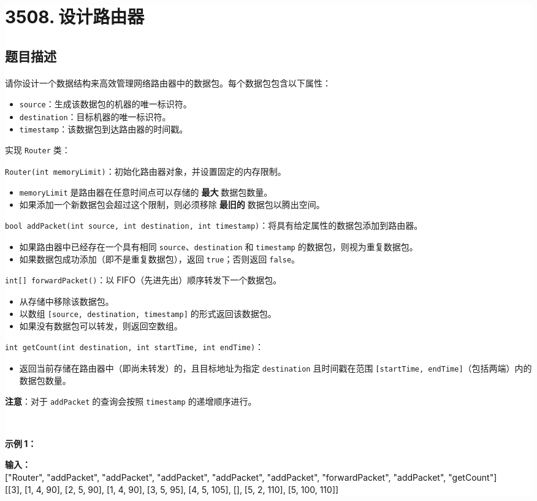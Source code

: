 # 3508. 设计路由器

## 题目描述

<p>请你设计一个数据结构来高效管理网络路由器中的数据包。每个数据包包含以下属性：</p>

<ul>
	<li><code>source</code>：生成该数据包的机器的唯一标识符。</li>
	<li><code>destination</code>：目标机器的唯一标识符。</li>
	<li><code>timestamp</code>：该数据包到达路由器的时间戳。</li>
</ul>

<p>实现 <code>Router</code> 类：</p>

<p><code>Router(int memoryLimit)</code>：初始化路由器对象，并设置固定的内存限制。</p>

<ul>
	<li><code>memoryLimit</code> 是路由器在任意时间点可以存储的 <strong>最大</strong> 数据包数量。</li>
	<li>如果添加一个新数据包会超过这个限制，则必须移除 <strong>最旧的</strong> 数据包以腾出空间。</li>
</ul>

<p><code>bool addPacket(int source, int destination, int timestamp)</code>：将具有给定属性的数据包添加到路由器。</p>

<ul>
	<li>如果路由器中已经存在一个具有相同 <code>source</code>、<code>destination</code> 和 <code>timestamp</code> 的数据包，则视为重复数据包。</li>
	<li>如果数据包成功添加（即不是重复数据包），返回 <code>true</code>；否则返回 <code>false</code>。</li>
</ul>

<p><code>int[] forwardPacket()</code>：以 FIFO（先进先出）顺序转发下一个数据包。</p>

<ul>
	<li>从存储中移除该数据包。</li>
	<li>以数组 <code>[source, destination, timestamp]</code> 的形式返回该数据包。</li>
	<li>如果没有数据包可以转发，则返回空数组。</li>
</ul>

<p><code>int getCount(int destination, int startTime, int endTime)</code>：</p>

<ul>
	<li>返回当前存储在路由器中（即尚未转发）的，且目标地址为指定 <code>destination</code> 且时间戳在范围 <code>[startTime, endTime]</code>（包括两端）内的数据包数量。</li>
</ul>

<p><strong>注意</strong>：对于 <code>addPacket</code> 的查询会按照 <code>timestamp</code> 的递增顺序进行。</p>

<p>&nbsp;</p>

<p><strong class="example">示例 1：</strong></p>

<div class="example-block">
<p><strong>输入：</strong><br />
<span class="example-io">["Router", "addPacket", "addPacket", "addPacket", "addPacket", "addPacket", "forwardPacket", "addPacket", "getCount"]<br />
[[3], [1, 4, 90], [2, 5, 90], [1, 4, 90], [3, 5, 95], [4, 5, 105], [], [5, 2, 110], [5, 100, 110]]</span></p>
